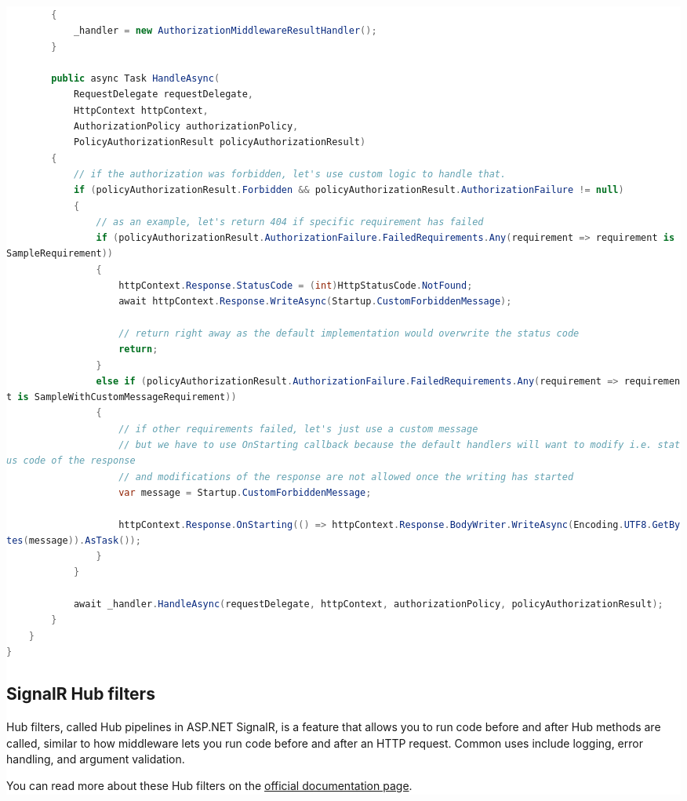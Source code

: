 ```csharp
        {
            _handler = new AuthorizationMiddlewareResultHandler();
        }

        public async Task HandleAsync(
            RequestDelegate requestDelegate,
            HttpContext httpContext,
            AuthorizationPolicy authorizationPolicy,
            PolicyAuthorizationResult policyAuthorizationResult)
        {
            // if the authorization was forbidden, let's use custom logic to handle that.
            if (policyAuthorizationResult.Forbidden && policyAuthorizationResult.AuthorizationFailure != null)
            {
                // as an example, let's return 404 if specific requirement has failed
                if (policyAuthorizationResult.AuthorizationFailure.FailedRequirements.Any(requirement => requirement is SampleRequirement))
                {
                    httpContext.Response.StatusCode = (int)HttpStatusCode.NotFound;
                    await httpContext.Response.WriteAsync(Startup.CustomForbiddenMessage);

                    // return right away as the default implementation would overwrite the status code
                    return;
                }
                else if (policyAuthorizationResult.AuthorizationFailure.FailedRequirements.Any(requirement => requirement is SampleWithCustomMessageRequirement))
                {
                    // if other requirements failed, let's just use a custom message
                    // but we have to use OnStarting callback because the default handlers will want to modify i.e. status code of the response
                    // and modifications of the response are not allowed once the writing has started
                    var message = Startup.CustomForbiddenMessage;

                    httpContext.Response.OnStarting(() => httpContext.Response.BodyWriter.WriteAsync(Encoding.UTF8.GetBytes(message)).AsTask());
                }
            }

            await _handler.HandleAsync(requestDelegate, httpContext, authorizationPolicy, policyAuthorizationResult);
        }
    }
}
```

## SignalR Hub filters

Hub filters, called Hub pipelines in ASP.NET SignalR, is a feature that allows you to run code before and after Hub methods are called, similar to how middleware lets you run code before and after an HTTP request. Common uses include logging, error handling, and argument validation.

You can read more about these Hub filters on the [official documentation page](https://docs.microsoft.com/en-us/aspnet/core/signalr/hub-filters?view=aspnetcore-5.0).

